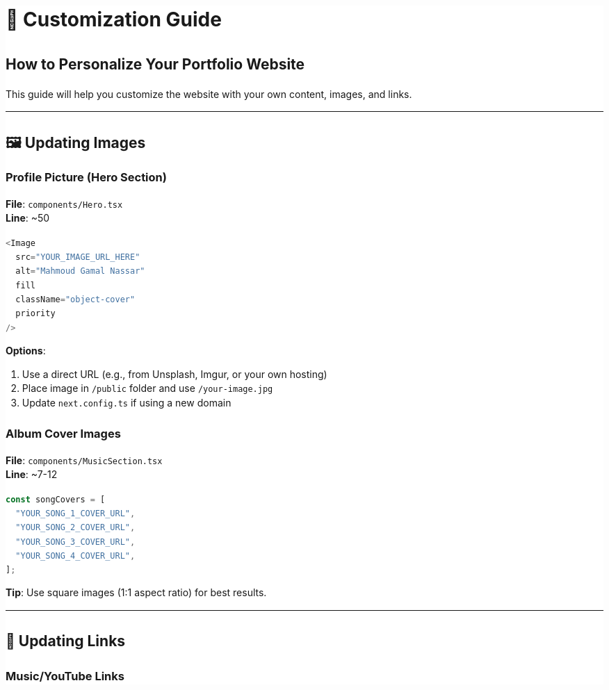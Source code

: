 # 🎨 Customization Guide

## How to Personalize Your Portfolio Website

This guide will help you customize the website with your own content, images, and links.

---

## 🖼️ Updating Images

### Profile Picture (Hero Section)

**File**: `components/Hero.tsx`  
**Line**: ~50

```typescript
<Image
  src="YOUR_IMAGE_URL_HERE"
  alt="Mahmoud Gamal Nassar"
  fill
  className="object-cover"
  priority
/>
```

**Options**:
1. Use a direct URL (e.g., from Unsplash, Imgur, or your own hosting)
2. Place image in `/public` folder and use `/your-image.jpg`
3. Update `next.config.ts` if using a new domain

### Album Cover Images

**File**: `components/MusicSection.tsx`  
**Line**: ~7-12

```typescript
const songCovers = [
  "YOUR_SONG_1_COVER_URL",
  "YOUR_SONG_2_COVER_URL",
  "YOUR_SONG_3_COVER_URL",
  "YOUR_SONG_4_COVER_URL",
];
```

**Tip**: Use square images (1:1 aspect ratio) for best results.

---

## 🔗 Updating Links

### Music/YouTube Links
